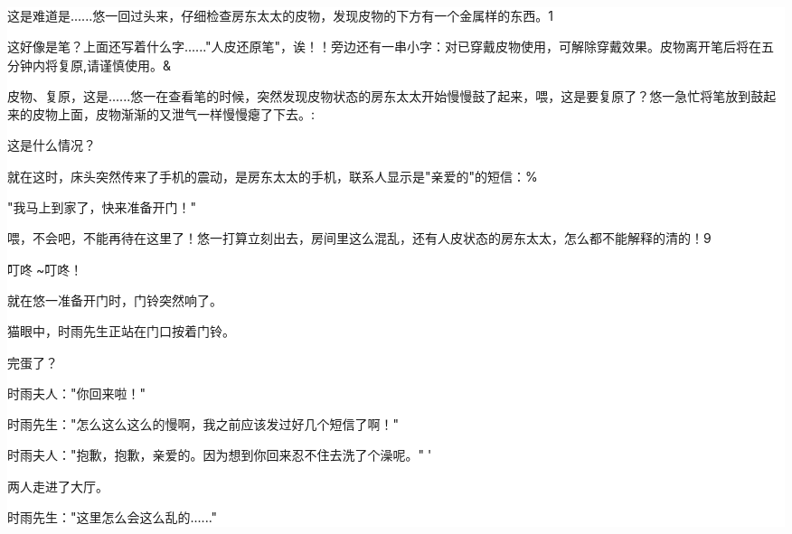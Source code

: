 
这是难道是......悠一回过头来，仔细检查房东太太的皮物，发现皮物的下方有一个金属样的东西。1





这好像是笔？上面还写着什么字......"人皮还原笔"，诶！！旁边还有一串小字：对已穿戴皮物使用，可解除穿戴效果。皮物离开笔后将在五分钟内将复原,请谨慎使用。&





皮物、复原，这是......悠一在查看笔的时候，突然发现皮物状态的房东太太开始慢慢鼓了起来，喂，这是要复原了？悠一急忙将笔放到鼓起来的皮物上面，皮物渐渐的又泄气一样慢慢瘪了下去。:





这是什么情况？ 





就在这时，床头突然传来了手机的震动，是房东太太的手机，联系人显示是"亲爱的"的短信：%



"我马上到家了，快来准备开门！"





喂，不会吧，不能再待在这里了！悠一打算立刻出去，房间里这么混乱，还有人皮状态的房东太太，怎么都不能解释的清的！9



叮咚 ~叮咚！



就在悠一准备开门时，门铃突然响了。



猫眼中，时雨先生正站在门口按着门铃。



完蛋了？







时雨夫人："你回来啦！"



时雨先生："怎么这么这么的慢啊，我之前应该发过好几个短信了啊！"



时雨夫人："抱歉，抱歉，亲爱的。因为想到你回来忍不住去洗了个澡呢。" '



两人走进了大厅。



时雨先生："这里怎么会这么乱的......"


